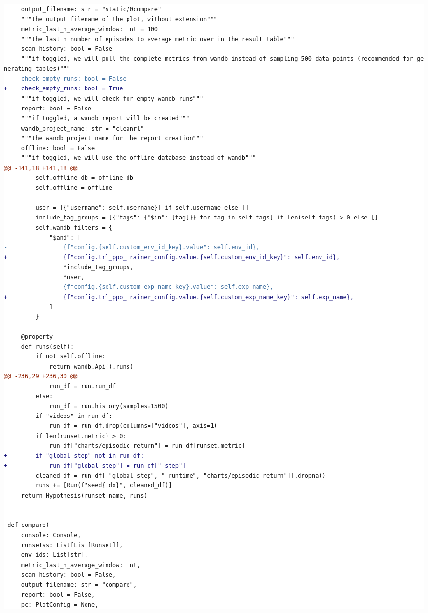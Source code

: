 ```diff
     output_filename: str = "static/0compare"
     """the output filename of the plot, without extension"""
     metric_last_n_average_window: int = 100
     """the last n number of episodes to average metric over in the result table"""
     scan_history: bool = False
     """if toggled, we will pull the complete metrics from wandb instead of sampling 500 data points (recommended for generating tables)"""
-    check_empty_runs: bool = False
+    check_empty_runs: bool = True
     """if toggled, we will check for empty wandb runs"""
     report: bool = False
     """if toggled, a wandb report will be created"""
     wandb_project_name: str = "cleanrl"
     """the wandb project name for the report creation"""
     offline: bool = False
     """if toggled, we will use the offline database instead of wandb"""
@@ -141,18 +141,18 @@
         self.offline_db = offline_db
         self.offline = offline
 
         user = [{"username": self.username}] if self.username else []
         include_tag_groups = [{"tags": {"$in": [tag]}} for tag in self.tags] if len(self.tags) > 0 else []
         self.wandb_filters = {
             "$and": [
-                {f"config.{self.custom_env_id_key}.value": self.env_id},
+                {f"config.trl_ppo_trainer_config.value.{self.custom_env_id_key}": self.env_id},
                 *include_tag_groups,
                 *user,
-                {f"config.{self.custom_exp_name_key}.value": self.exp_name},
+                {f"config.trl_ppo_trainer_config.value.{self.custom_exp_name_key}": self.exp_name},
             ]
         }
 
     @property
     def runs(self):
         if not self.offline:
             return wandb.Api().runs(
@@ -236,29 +236,30 @@
             run_df = run.run_df
         else:
             run_df = run.history(samples=1500)
         if "videos" in run_df:
             run_df = run_df.drop(columns=["videos"], axis=1)
         if len(runset.metric) > 0:
             run_df["charts/episodic_return"] = run_df[runset.metric]
+        if "global_step" not in run_df:
+            run_df["global_step"] = run_df["_step"]
         cleaned_df = run_df[["global_step", "_runtime", "charts/episodic_return"]].dropna()
         runs += [Run(f"seed{idx}", cleaned_df)]
     return Hypothesis(runset.name, runs)
 
 
 def compare(
     console: Console,
     runsetss: List[List[Runset]],
     env_ids: List[str],
     metric_last_n_average_window: int,
     scan_history: bool = False,
     output_filename: str = "compare",
     report: bool = False,
     pc: PlotConfig = None,
```